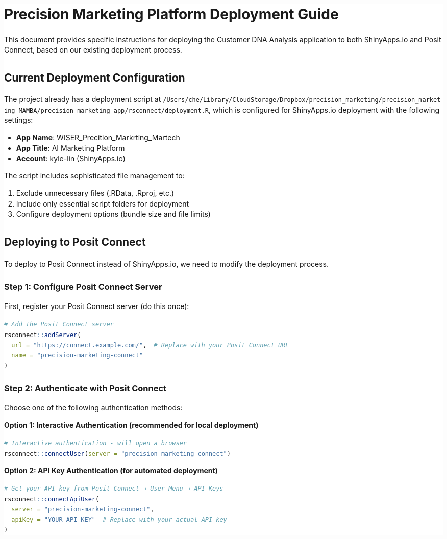 # Precision Marketing Platform Deployment Guide

This document provides specific instructions for deploying the Customer DNA Analysis application to both ShinyApps.io and Posit Connect, based on our existing deployment process.

## Current Deployment Configuration

The project already has a deployment script at `/Users/che/Library/CloudStorage/Dropbox/precision_marketing/precision_marketing_MAMBA/precision_marketing_app/rsconnect/deployment.R`, which is configured for ShinyApps.io deployment with the following settings:

- **App Name**: WISER_Precition_Markrting_Martech
- **App Title**: AI Marketing Platform
- **Account**: kyle-lin (ShinyApps.io)

The script includes sophisticated file management to:
1. Exclude unnecessary files (.RData, .Rproj, etc.)
2. Include only essential script folders for deployment
3. Configure deployment options (bundle size and file limits)

## Deploying to Posit Connect

To deploy to Posit Connect instead of ShinyApps.io, we need to modify the deployment process.

### Step 1: Configure Posit Connect Server

First, register your Posit Connect server (do this once):

```r
# Add the Posit Connect server
rsconnect::addServer(
  url = "https://connect.example.com/",  # Replace with your Posit Connect URL
  name = "precision-marketing-connect"
)
```

### Step 2: Authenticate with Posit Connect

Choose one of the following authentication methods:

**Option 1: Interactive Authentication (recommended for local deployment)**

```r
# Interactive authentication - will open a browser
rsconnect::connectUser(server = "precision-marketing-connect")
```

**Option 2: API Key Authentication (for automated deployment)**

```r
# Get your API key from Posit Connect → User Menu → API Keys
rsconnect::connectApiUser(
  server = "precision-marketing-connect",
  apiKey = "YOUR_API_KEY"  # Replace with your actual API key
)
```
